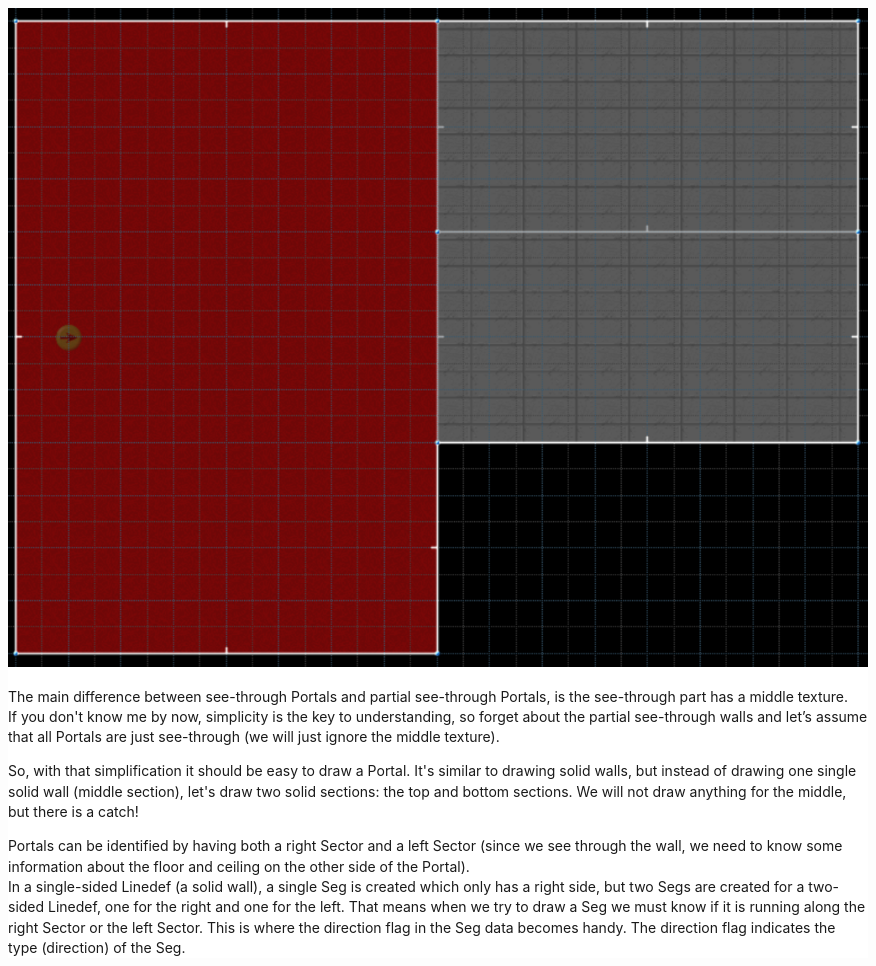 ![Wall top](./img/top.png)  

The main difference between see-through Portals and partial see-through Portals, is the see-through part has a middle texture.  
If you don't know me by now, simplicity is the key to understanding, so forget about the partial see-through walls and let’s assume that all Portals are just see-through (we will just ignore the middle texture).  

So, with that simplification it should be easy to draw a Portal. It's similar to drawing solid walls, but instead of drawing one single solid wall (middle section), let's draw two solid sections: the top and bottom sections. We will not draw anything for the middle, but there is a catch!  

Portals can be identified by having both a right Sector and a left Sector (since we see through the wall, we need to know some information about the floor and ceiling on the other side of the Portal).  
In a single-sided Linedef (a solid wall), a single Seg is created which only has a right side, but two Segs are created for a two-sided Linedef, one for the right and one for the left. That means when we try to draw a Seg we must know if it is running along the right Sector or the left Sector. This is where the direction flag in the Seg data becomes handy. The direction flag indicates the type (direction) of the Seg.  
